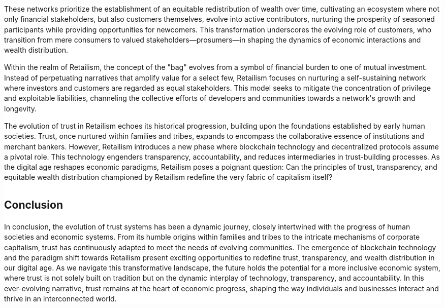 These networks prioritize the establishment of an equitable redistribution of
wealth over time, cultivating an ecosystem where not only financial
stakeholders, but also customers themselves, evolve into active contributors,
nurturing the prosperity of seasoned participants while providing opportunities
for newcomers. This transformation underscores the evolving role of customers,
who transition from mere consumers to valued stakeholders—prosumers—in shaping
the dynamics of economic interactions and wealth distribution.

Within the realm of Retailism, the concept of the "bag" evolves from a symbol of
financial burden to one of mutual investment. Instead of perpetuating narratives
that amplify value for a select few, Retailism focuses on nurturing a
self-sustaining network where investors and customers are regarded as equal
stakeholders. This model seeks to mitigate the concentration of privilege and
exploitable liabilities, channeling the collective efforts of developers and
communities towards a network's growth and longevity.

The evolution of trust in Retailism echoes its historical progression, building
upon the foundations established by early human societies. Trust, once nurtured
within families and tribes, expands to encompass the collaborative essence of
institutions and merchant bankers. However, Retailism introduces a new phase
where blockchain technology and decentralized protocols assume a pivotal role.
This technology engenders transparency, accountability, and reduces
intermediaries in trust-building processes. As the digital age reshapes economic
paradigms, Retailism poses a poignant question: Can the principles of trust,
transparency, and equitable wealth distribution championed by Retailism redefine
the very fabric of capitalism itself?

## Conclusion

In conclusion, the evolution of trust systems has been a dynamic journey,
closely intertwined with the progress of human societies and economic systems.
From its humble origins within families and tribes to the intricate mechanisms
of corporate capitalism, trust has continuously adapted to meet the needs of
evolving communities. The emergence of blockchain technology and the paradigm
shift towards Retailism present exciting opportunities to redefine trust,
transparency, and wealth distribution in our digital age. As we navigate this
transformative landscape, the future holds the potential for a more inclusive
economic system, where trust is not solely built on tradition but on the dynamic
interplay of technology, transparency, and accountability. In this ever-evolving
narrative, trust remains at the heart of economic progress, shaping the way
individuals and businesses interact and thrive in an interconnected world.
